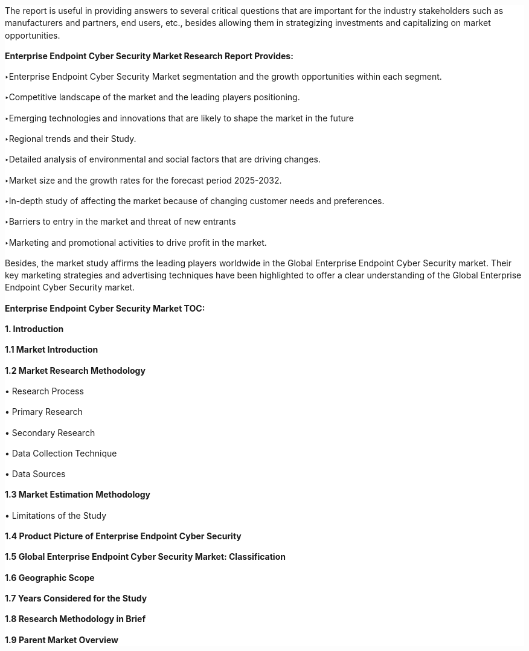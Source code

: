 The report is useful in providing answers to several critical questions that are important for the industry stakeholders such as manufacturers and partners, end users, etc., besides allowing them in strategizing investments and capitalizing on market opportunities.

<strong>Enterprise Endpoint Cyber Security Market Research Report Provides:</strong>

<strong>‣</strong>Enterprise Endpoint Cyber Security Market segmentation and the growth opportunities within each segment.

<strong>‣</strong>Competitive landscape of the market and the leading players positioning.

<strong>‣</strong>Emerging technologies and innovations that are likely to shape the market in the future

<strong>‣</strong>Regional trends and their Study.

<strong>‣</strong>Detailed analysis of environmental and social factors that are driving changes.

<strong>‣</strong>Market size and the growth rates for the forecast period 2025-2032.

<strong>‣</strong>In-depth study of affecting the market because of changing customer needs and preferences.

<strong>‣</strong>Barriers to entry in the market and threat of new entrants

<strong>‣</strong>Marketing and promotional activities to drive profit in the market.

Besides, the market study affirms the leading players worldwide in the Global Enterprise Endpoint Cyber Security market. Their key marketing strategies and advertising techniques have been highlighted to offer a clear understanding of the Global Enterprise Endpoint Cyber Security market.

<strong>Enterprise Endpoint Cyber Security Market TOC:</strong>

<strong>1. Introduction</strong>

<strong>1.1 Market Introduction</strong>

<strong>1.2 Market Research Methodology</strong>

• Research Process

• Primary Research

• Secondary Research

• Data Collection Technique

• Data Sources

<strong>1.3 Market Estimation Methodology</strong>

• Limitations of the Study

<strong>1.4 Product Picture of Enterprise Endpoint Cyber Security</strong>

<strong>1.5 Global Enterprise Endpoint Cyber Security Market: Classification</strong>

<strong>1.6 Geographic Scope</strong>

<strong>1.7 Years Considered for the Study</strong>

<strong>1.8 Research Methodology in Brief</strong>

<strong>1.9 Parent Market Overview</strong>
